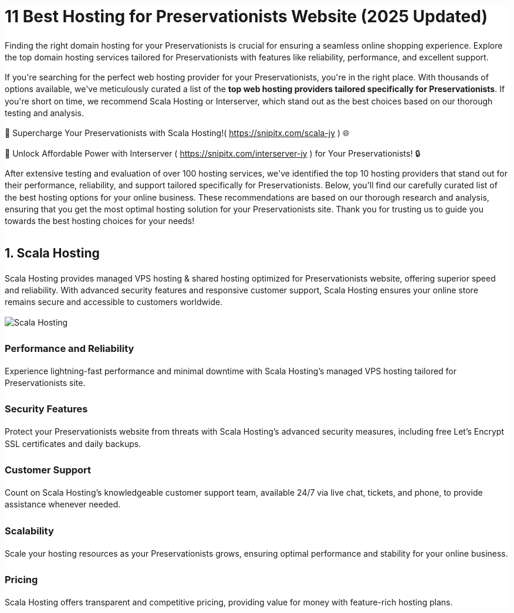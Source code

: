 # 11 Best Hosting for Preservationists Website (2025 Updated)

Finding the right domain hosting for your Preservationists is crucial for ensuring a seamless online shopping experience. Explore the top domain hosting services tailored for Preservationists with features like reliability, performance, and excellent support.

If you're searching for the perfect web hosting provider for your Preservationists, you're in the right place. With thousands of options available, we've meticulously curated a list of the **top web hosting providers tailored specifically for Preservationists**. If you're short on time, we recommend Scala Hosting or Interserver, which stand out as the best choices based on our thorough testing and analysis.

🚀 Supercharge Your Preservationists with Scala Hosting!( https://snipitx.com/scala-jy ) 🌐 

💸 Unlock Affordable Power with Interserver ( https://snipitx.com/interserver-jy ) for Your Preservationists! 🔒

After extensive testing and evaluation of over 100 hosting services, we've identified the top 10 hosting providers that stand out for their performance, reliability, and support tailored specifically for Preservationists. Below, you'll find our carefully curated list of the best hosting options for your online business. These recommendations are based on our thorough research and analysis, ensuring that you get the most optimal hosting solution for your Preservationists site. Thank you for trusting us to guide you towards the best hosting choices for your needs!

## 1. Scala Hosting

Scala Hosting provides managed VPS hosting & shared hosting optimized for Preservationists website, offering superior speed and reliability. With advanced security features and responsive customer support, Scala Hosting ensures your online store remains secure and accessible to customers worldwide.

![Scala Hosting](https://i.imgur.com/uJ5JIK3.png "Scala Web Hosting")

### Performance and Reliability
Experience lightning-fast performance and minimal downtime with Scala Hosting’s managed VPS hosting tailored for Preservationists site.

### Security Features
Protect your Preservationists website from threats with Scala Hosting’s advanced security measures, including free Let’s Encrypt SSL certificates and daily backups.

### Customer Support
Count on Scala Hosting’s knowledgeable customer support team, available 24/7 via live chat, tickets, and phone, to provide assistance whenever needed.

### Scalability
Scale your hosting resources as your Preservationists grows, ensuring optimal performance and stability for your online business.

### Pricing
Scala Hosting offers transparent and competitive pricing, providing value for money with feature-rich hosting plans.
